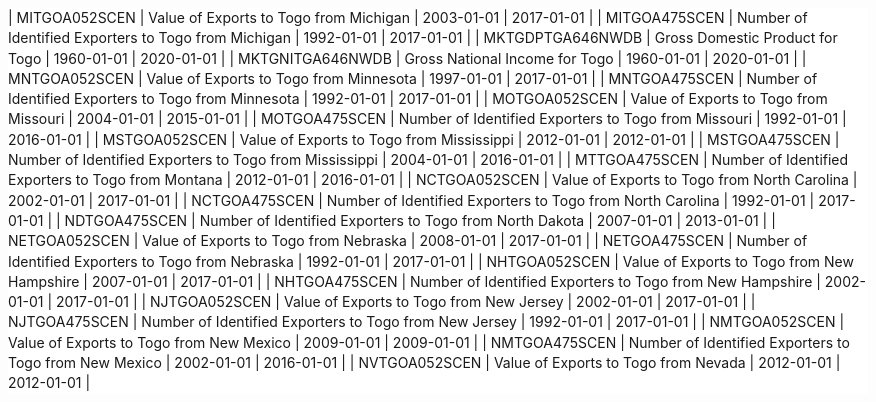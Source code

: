 | MITGOA052SCEN       | Value of Exports to Togo from Michigan                                                                                                                                                    | 2003-01-01          | 2017-01-01        |
| MITGOA475SCEN       | Number of Identified Exporters to Togo from Michigan                                                                                                                                      | 1992-01-01          | 2017-01-01        |
| MKTGDPTGA646NWDB    | Gross Domestic Product for Togo                                                                                                                                                           | 1960-01-01          | 2020-01-01        |
| MKTGNITGA646NWDB    | Gross National Income for Togo                                                                                                                                                            | 1960-01-01          | 2020-01-01        |
| MNTGOA052SCEN       | Value of Exports to Togo from Minnesota                                                                                                                                                   | 1997-01-01          | 2017-01-01        |
| MNTGOA475SCEN       | Number of Identified Exporters to Togo from Minnesota                                                                                                                                     | 1992-01-01          | 2017-01-01        |
| MOTGOA052SCEN       | Value of Exports to Togo from Missouri                                                                                                                                                    | 2004-01-01          | 2015-01-01        |
| MOTGOA475SCEN       | Number of Identified Exporters to Togo from Missouri                                                                                                                                      | 1992-01-01          | 2016-01-01        |
| MSTGOA052SCEN       | Value of Exports to Togo from Mississippi                                                                                                                                                 | 2012-01-01          | 2012-01-01        |
| MSTGOA475SCEN       | Number of Identified Exporters to Togo from Mississippi                                                                                                                                   | 2004-01-01          | 2016-01-01        |
| MTTGOA475SCEN       | Number of Identified Exporters to Togo from Montana                                                                                                                                       | 2012-01-01          | 2016-01-01        |
| NCTGOA052SCEN       | Value of Exports to Togo from North Carolina                                                                                                                                              | 2002-01-01          | 2017-01-01        |
| NCTGOA475SCEN       | Number of Identified Exporters to Togo from North Carolina                                                                                                                                | 1992-01-01          | 2017-01-01        |
| NDTGOA475SCEN       | Number of Identified Exporters to Togo from North Dakota                                                                                                                                  | 2007-01-01          | 2013-01-01        |
| NETGOA052SCEN       | Value of Exports to Togo from Nebraska                                                                                                                                                    | 2008-01-01          | 2017-01-01        |
| NETGOA475SCEN       | Number of Identified Exporters to Togo from Nebraska                                                                                                                                      | 1992-01-01          | 2017-01-01        |
| NHTGOA052SCEN       | Value of Exports to Togo from New Hampshire                                                                                                                                               | 2007-01-01          | 2017-01-01        |
| NHTGOA475SCEN       | Number of Identified Exporters to Togo from New Hampshire                                                                                                                                 | 2002-01-01          | 2017-01-01        |
| NJTGOA052SCEN       | Value of Exports to Togo from New Jersey                                                                                                                                                  | 2002-01-01          | 2017-01-01        |
| NJTGOA475SCEN       | Number of Identified Exporters to Togo from New Jersey                                                                                                                                    | 1992-01-01          | 2017-01-01        |
| NMTGOA052SCEN       | Value of Exports to Togo from New Mexico                                                                                                                                                  | 2009-01-01          | 2009-01-01        |
| NMTGOA475SCEN       | Number of Identified Exporters to Togo from New Mexico                                                                                                                                    | 2002-01-01          | 2016-01-01        |
| NVTGOA052SCEN       | Value of Exports to Togo from Nevada                                                                                                                                                      | 2012-01-01          | 2012-01-01        |
